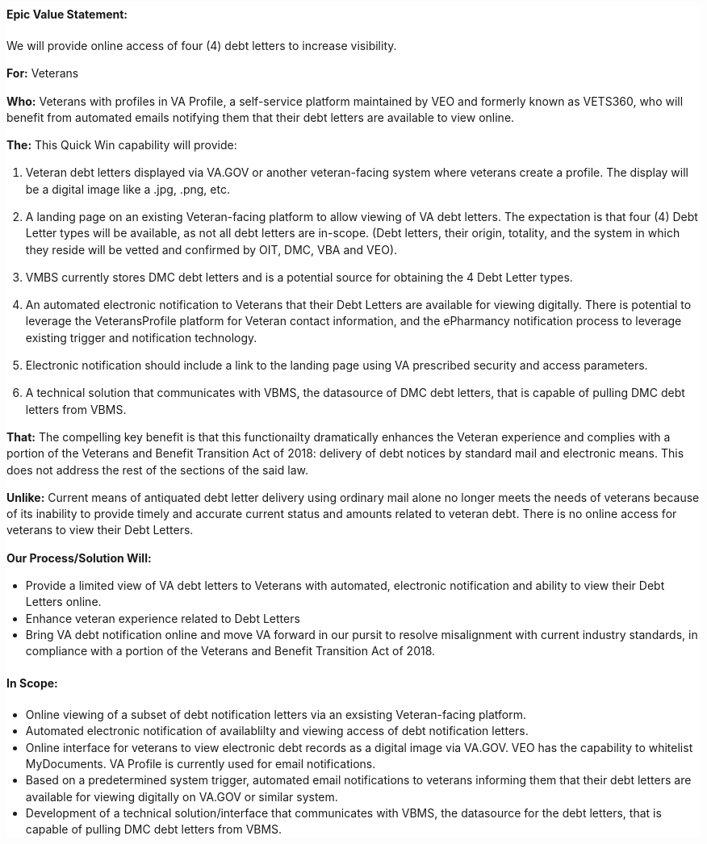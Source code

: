 #### Epic Value Statement:
We will provide online access of four (4) debt letters to increase visibility.

**For:** Veterans

**Who:** Veterans with profiles in VA Profile, a self-service platform maintained by VEO and formerly known as VETS360, who will benefit from automated emails notifying them that their debt letters are available to view online.

**The:** This Quick Win capability will provide:
1. Veteran debt letters displayed via VA.GOV or another veteran-facing system where veterans create a profile. The display will be a digital image like a .jpg, .png, etc.

2. A landing page on an existing Veteran-facing platform to allow viewing of VA debt letters.  The expectation is that four (4) Debt Letter types will be available, as not all debt letters are in-scope.  (Debt  letters, their origin, totality, and the system in which they reside will be vetted and confirmed by OIT, DMC, VBA and VEO).

3. VMBS currently stores DMC debt letters and is a potential source for obtaining the 4 Debt Letter types. 

4. An automated electronic notification to Veterans that their Debt Letters are available for viewing digitally. There is potential to leverage the VeteransProfile platform for Veteran contact information, and the ePharmancy notification process to leverage existing trigger and notification technology. 

5. Electronic notification should include a link to the landing page using VA prescribed security and access parameters. 

6. A technical solution that communicates with VBMS, the datasource of DMC debt letters, that is capable of pulling DMC debt letters from VBMS.

**That:** The compelling key benefit is that this functionailty dramatically enhances the Veteran experience and complies with a portion of the Veterans and Benefit Transition Act of 2018: delivery of debt notices by standard mail and electronic means. This does not address the rest of the sections of the said law.

**Unlike:** Current means of antiquated debt letter delivery using ordinary mail alone no longer meets the needs of veterans because of its inability to provide timely and accurate current status and amounts related to veteran debt. There is no online access for veterans to view their Debt Letters.

**Our Process/Solution Will:**
- Provide a limited view of VA debt letters to Veterans with automated, electronic notification and ability to view their Debt Letters online.
- Enhance veteran experience related to Debt Letters
- Bring VA debt notification online and move VA forward in our pursit to resolve misalignment with current industry standards, in compliance with a portion of the Veterans and Benefit Transition Act of 2018. 

#### In Scope:
- Online viewing of a subset of debt notification letters via an exsisting Veteran-facing platform.
- Automated electronic notification of availablilty and viewing access of debt notification letters.
- Online interface for veterans to view electronic debt records as a digital image via VA.GOV. VEO has the capability to whitelist MyDocuments. VA Profile is currently used for email notifications.
- Based on a predetermined system trigger, automated email notifications to veterans informing them that their debt letters are available for viewing digitally on VA.GOV or similar system.
- Development of a technical solution/interface that communicates with VBMS, the datasource for the debt letters, that is capable of pulling DMC debt letters from VBMS.
